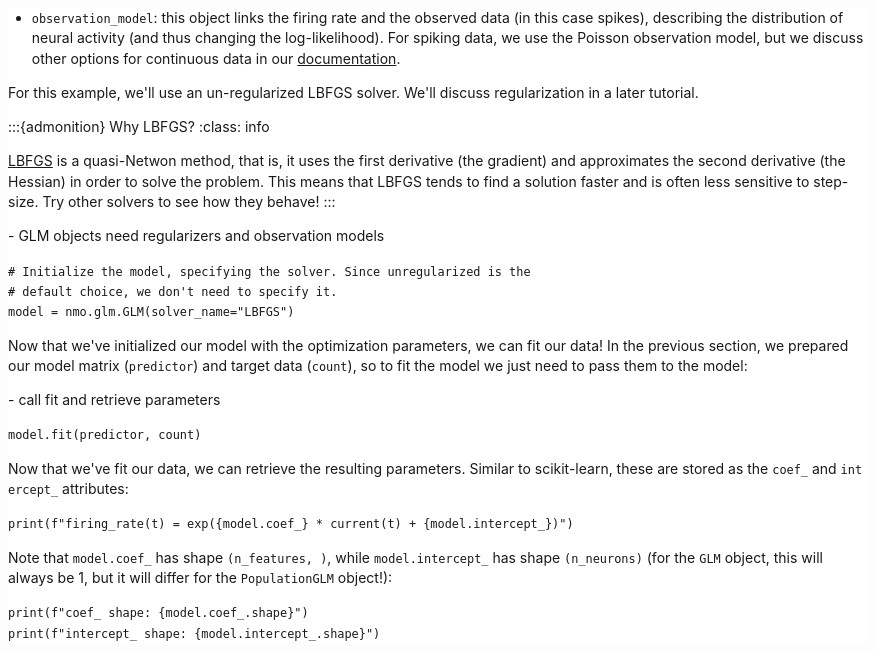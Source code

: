 - `observation_model`: this object links the firing rate and the observed data
  (in this case spikes), describing the distribution of neural activity (and
  thus changing the log-likelihood). For spiking data, we use the Poisson
  observation model, but we discuss other options for continuous data in our
  [documentation](https://nemos--264.org.readthedocs.build/en/264/tutorials/plot_06_calcium_imaging.html).

For this example, we'll use an un-regularized LBFGS solver. We'll discuss
regularization in a later tutorial.

:::{admonition} Why LBFGS?
:class: info

[LBFGS](https://en.wikipedia.org/wiki/Limited-memory_BFGS) is a
quasi-Netwon method, that is, it uses the first derivative (the gradient)
and approximates the second derivative (the Hessian) in order to solve
the problem. This means that LBFGS tends to find a solution faster and is
often less sensitive to step-size. Try other solvers to see how they
behave!
:::

<div class="render-user render-presenter">
- GLM objects need regularizers and observation models
</div>

```{code-cell} ipython3
# Initialize the model, specifying the solver. Since unregularized is the 
# default choice, we don't need to specify it.
model = nmo.glm.GLM(solver_name="LBFGS")
```

Now that we've initialized our model with the optimization parameters, we can
fit our data! In the previous section, we prepared our model matrix
(`predictor`) and target data (`count`), so to fit the model we just need to
pass them to the model:

<div class="render-user render-presenter">
- call fit and retrieve parameters
</div>

```{code-cell} ipython3
model.fit(predictor, count)
```

Now that we've fit our data, we can retrieve the resulting parameters.
Similar to scikit-learn, these are stored as the `coef_` and `intercept_`
attributes:

```{code-cell} ipython3
print(f"firing_rate(t) = exp({model.coef_} * current(t) + {model.intercept_})")
```

Note that `model.coef_` has shape `(n_features, )`, while `model.intercept_` has
shape `(n_neurons)` (for the `GLM` object, this will always be 1, but it will
differ for the `PopulationGLM` object!):

```{code-cell} ipython3
print(f"coef_ shape: {model.coef_.shape}")
print(f"intercept_ shape: {model.intercept_.shape}")
```
